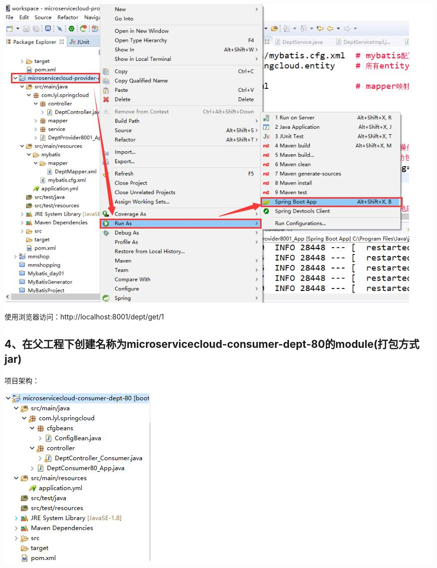 ![TIM截图20191126143001](img/TIM截图20191126143001.jpg)

使用浏览器访问：http://localhost:8001/dept/get/1

## 4、在父工程下创建名称为microservicecloud-consumer-dept-80的module(打包方式jar)

项目架构：

![TIM截图20191126152349](img/TIM截图20191126152349.jpg)

